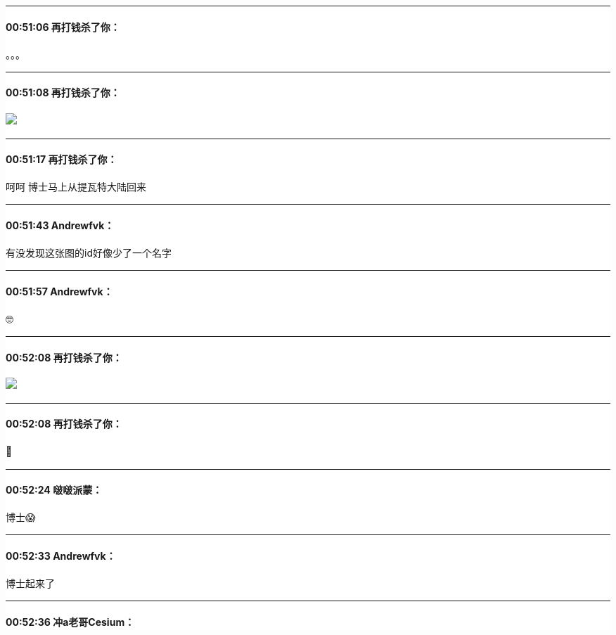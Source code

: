 *****

#### 00:51:06  再打钱杀了你：

。。。

*****

#### 00:51:08  再打钱杀了你：

![](http://gchat.qpic.cn/gchatpic_new/2994013508/566651707-2335234032-C9B4286BEFCF68C7AE7C1BDE481FACBD/0?term=2")

*****

#### 00:51:17  再打钱杀了你：

呵呵 博士马上从提瓦特大陆回来

*****

#### 00:51:43  Andrewfvk：

有没发现这张图的id好像少了一个名字

*****

#### 00:51:57  Andrewfvk：

🤓

*****

#### 00:52:08  再打钱杀了你：

![](http://gchat.qpic.cn/gchatpic_new/2625239949/566651707-3201332365-9BF330E9A5EB22427CE2880DFB6BC6BF/0?term=2")

*****

#### 00:52:08  再打钱杀了你：

🤮

*****

#### 00:52:24  啵啵派蒙：

博士😱

*****

#### 00:52:33  Andrewfvk：

博士起来了

*****

#### 00:52:36  冲a老哥Cesium：
